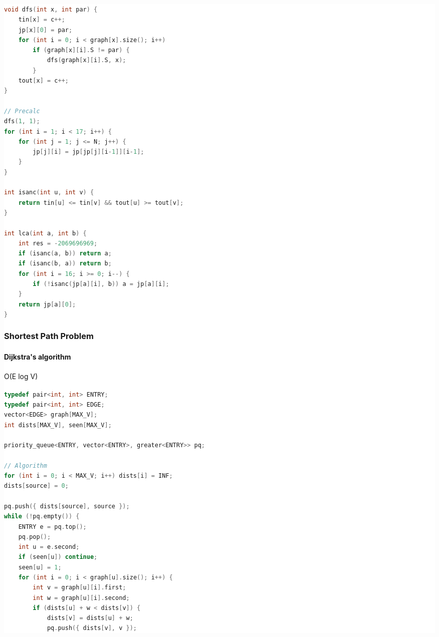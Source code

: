```cpp
void dfs(int x, int par) {
    tin[x] = c++;
    jp[x][0] = par;
    for (int i = 0; i < graph[x].size(); i++) 
        if (graph[x][i].S != par) {
            dfs(graph[x][i].S, x);
        }
    tout[x] = c++;
}

// Precalc
dfs(1, 1);
for (int i = 1; i < 17; i++) {
    for (int j = 1; j <= N; j++) {
        jp[j][i] = jp[jp[j][i-1]][i-1];
    }
}

int isanc(int u, int v) {
    return tin[u] <= tin[v] && tout[u] >= tout[v];
}

int lca(int a, int b) {
    int res = -2069696969;
    if (isanc(a, b)) return a;
    if (isanc(b, a)) return b;
    for (int i = 16; i >= 0; i--) {
        if (!isanc(jp[a][i], b)) a = jp[a][i];
    }
    return jp[a][0];
}
```

### Shortest Path Problem

#### Dijkstra&apos;s algorithm
O(E log V)

```cpp
typedef pair<int, int> ENTRY;
typedef pair<int, int> EDGE;
vector<EDGE> graph[MAX_V];
int dists[MAX_V], seen[MAX_V];

priority_queue<ENTRY, vector<ENTRY>, greater<ENTRY>> pq;

// Algorithm
for (int i = 0; i < MAX_V; i++) dists[i] = INF;
dists[source] = 0;

pq.push({ dists[source], source });
while (!pq.empty()) {
    ENTRY e = pq.top();
    pq.pop();
    int u = e.second;
    if (seen[u]) continue;
    seen[u] = 1;
    for (int i = 0; i < graph[u].size(); i++) {
        int v = graph[u][i].first;
        int w = graph[u][i].second;
        if (dists[u] + w < dists[v]) {
            dists[v] = dists[u] + w;
            pq.push({ dists[v], v });
```